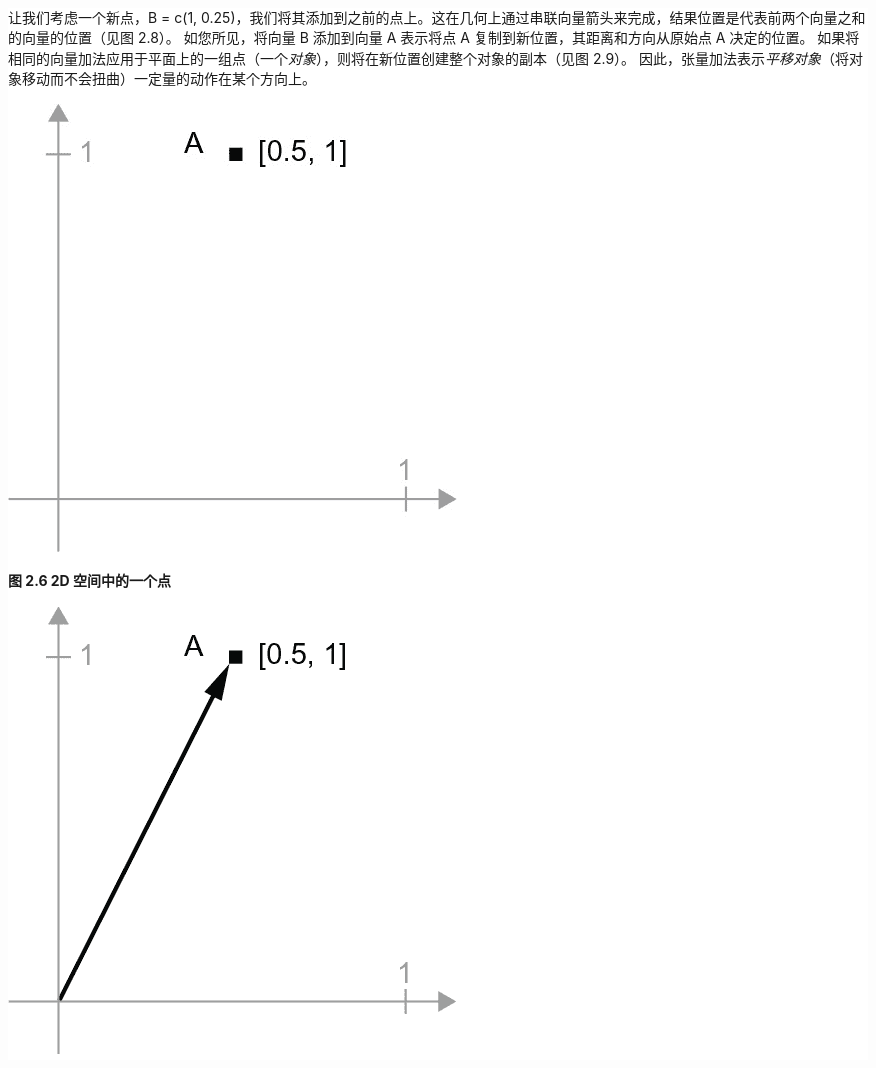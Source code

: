 让我们考虑一个新点，B = c(1, 0.25)，我们将其添加到之前的点上。这在几何上通过串联向量箭头来完成，结果位置是代表前两个向量之和的向量的位置（见图 2.8）。 如您所见，将向量 B 添加到向量 A 表示将点 A 复制到新位置，其距离和方向从原始点 A 决定的位置。 如果将相同的向量加法应用于平面上的一组点（一个*对象*），则将在新位置创建整个对象的副本（见图 2.9）。 因此，张量加法表示*平移对象*（将对象移动而不会扭曲）一定量的动作在某个方向上。 

![Image](img/f0044-01.jpg)

**图 2.6 2D 空间中的一个点** 

![Image](img/f0044-02.jpg)
